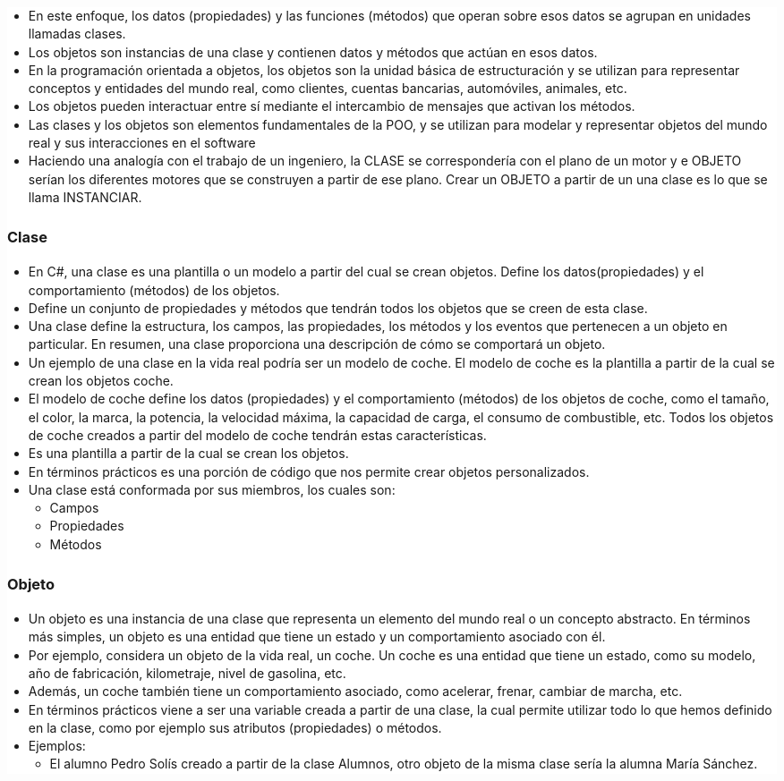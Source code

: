 - En este enfoque, los datos (propiedades) y las funciones (métodos) que operan sobre esos datos se agrupan en unidades llamadas clases.
- Los objetos son instancias de una clase y contienen datos y métodos que actúan en esos datos.
- En la programación orientada a objetos, los objetos son la unidad básica de estructuración y se utilizan para representar conceptos y entidades del mundo real, como clientes, cuentas bancarias, automóviles, animales, etc.
- Los objetos pueden interactuar entre sí mediante el intercambio de mensajes que activan los métodos.
- Las clases y los objetos son elementos fundamentales de la POO, y se utilizan para modelar y representar objetos del mundo real y sus interacciones en el software
- Haciendo una analogía con el trabajo de un ingeniero, la CLASE se correspondería con el plano de un motor y e OBJETO serían los diferentes motores que se construyen a partir de ese plano. Crear un OBJETO a partir de un una clase es lo que se llama INSTANCIAR.

### Clase
- En C#, una clase es una plantilla o un modelo a partir del cual se crean objetos. Define los datos(propiedades) y el comportamiento (métodos) de los objetos.
- Define un conjunto de propiedades y métodos que tendrán todos los objetos que se creen de esta clase.
- Una clase define la estructura, los campos, las propiedades, los métodos y los eventos que pertenecen a un objeto en particular. En resumen, una clase proporciona una descripción de cómo se comportará un objeto.
- Un ejemplo de una clase en la vida real podría ser un modelo de coche. El modelo de coche es la plantilla a partir de la cual se crean los objetos  coche.
- El modelo de coche define los datos (propiedades) y el comportamiento (métodos) de los objetos de coche, como el tamaño, el color, la marca, la potencia, la velocidad máxima, la capacidad de carga, el consumo de combustible, etc. Todos los objetos de coche creados a partir del modelo de coche tendrán estas características.
- Es una plantilla a partir de la cual se crean los objetos.
- En términos prácticos es una porción de código que nos permite crear objetos personalizados.
- Una clase está conformada por sus miembros, los cuales son:
  -	Campos
  -	Propiedades
  -	Métodos

### Objeto
- Un objeto es una instancia de una clase que representa un elemento del mundo real o un concepto abstracto. En términos más simples, un objeto es una entidad que tiene un estado y un comportamiento asociado con él.
- Por ejemplo, considera un objeto de la vida real,  un coche. Un coche es una entidad que tiene un estado, como su modelo, año de fabricación, kilometraje, nivel de gasolina, etc.
- Además, un coche también tiene un comportamiento asociado, como acelerar, frenar, cambiar de marcha, etc.
- En términos prácticos viene a ser una variable creada a partir de una clase, la cual permite utilizar todo lo que hemos definido en la clase, como por ejemplo sus atributos (propiedades) o métodos.
- Ejemplos:
   -	El alumno Pedro Solís creado a partir de la clase Alumnos, otro objeto de la misma clase sería la alumna María Sánchez.



